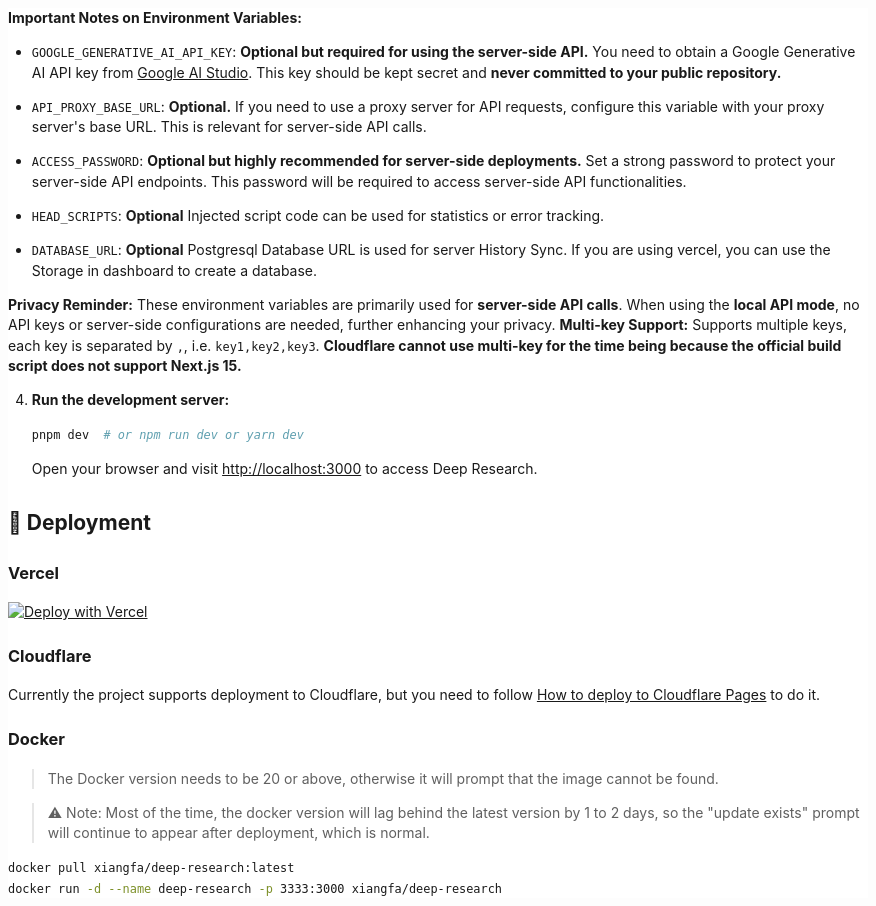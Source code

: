    **Important Notes on Environment Variables:**

   - `GOOGLE_GENERATIVE_AI_API_KEY`: **Optional but required for using the server-side API.** You need to obtain a Google Generative AI API key from [Google AI Studio](https://aistudio.google.com/). This key should be kept secret and **never committed to your public repository.**
   - `API_PROXY_BASE_URL`: **Optional.** If you need to use a proxy server for API requests, configure this variable with your proxy server's base URL. This is relevant for server-side API calls.
   - `ACCESS_PASSWORD`: **Optional but highly recommended for server-side deployments.** Set a strong password to protect your server-side API endpoints. This password will be required to access server-side API functionalities.
   - `HEAD_SCRIPTS`: **Optional** Injected script code can be used for statistics or error tracking.

   - `DATABASE_URL`: **Optional** Postgresql Database URL is used for server History Sync. If you are using vercel, you can use the Storage in dashboard to create a database.

   **Privacy Reminder:** These environment variables are primarily used for **server-side API calls**. When using the **local API mode**, no API keys or server-side configurations are needed, further enhancing your privacy.
   **Multi-key Support:** Supports multiple keys, each key is separated by `,`, i.e. `key1,key2,key3`. **Cloudflare cannot use multi-key for the time being because the official build script does not support Next.js 15.**

4. **Run the development server:**

   ```bash
   pnpm dev  # or npm run dev or yarn dev
   ```

   Open your browser and visit [http://localhost:3000](http://localhost:3000) to access Deep Research.

## 🚢 Deployment

### Vercel

[![Deploy with Vercel](https://vercel.com/button)](https://vercel.com/new/clone?repository-url=https%3A%2F%2Fgithub.com%2Fu14app%2Fdeep-research&project-name=deep-research&repository-name=deep-research)

### Cloudflare

Currently the project supports deployment to Cloudflare, but you need to follow [How to deploy to Cloudflare Pages](./docs/How-to-deploy-to-Cloudflare-Pages.md) to do it.

### Docker

> The Docker version needs to be 20 or above, otherwise it will prompt that the image cannot be found.

> ⚠️ Note: Most of the time, the docker version will lag behind the latest version by 1 to 2 days, so the "update exists" prompt will continue to appear after deployment, which is normal.

```bash
docker pull xiangfa/deep-research:latest
docker run -d --name deep-research -p 3333:3000 xiangfa/deep-research
```
